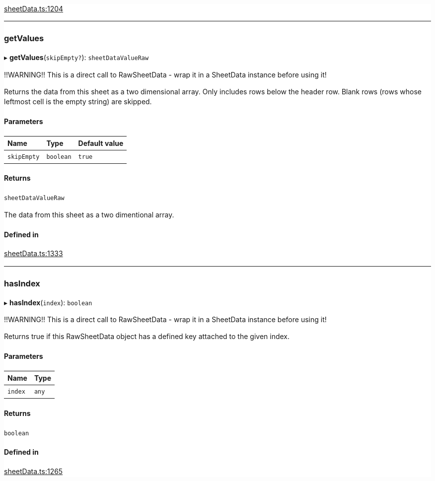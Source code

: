 [sheetData.ts:1204](https://github.com/texas-mcallen-mission/sheetCore/blob/7207fb3/sheetData.ts#L1204)

___

### getValues

▸ **getValues**(`skipEmpty?`): `sheetDataValueRaw`

!!WARNING!!
This is a direct call to RawSheetData - wrap it in a SheetData instance before using it!

Returns the data from this sheet as a two dimensional array. Only includes rows below the header row. Blank rows (rows whose leftmost cell is the empty string) are skipped.

#### Parameters

| Name | Type | Default value |
| :------ | :------ | :------ |
| `skipEmpty` | `boolean` | `true` |

#### Returns

`sheetDataValueRaw`

The data from this sheet as a two dimentional array.

#### Defined in

[sheetData.ts:1333](https://github.com/texas-mcallen-mission/sheetCore/blob/7207fb3/sheetData.ts#L1333)

___

### hasIndex

▸ **hasIndex**(`index`): `boolean`

!!WARNING!!
This is a direct call to RawSheetData - wrap it in a SheetData instance before using it!

Returns true if this RawSheetData object has a defined key attached to the given index.

#### Parameters

| Name | Type |
| :------ | :------ |
| `index` | `any` |

#### Returns

`boolean`

#### Defined in

[sheetData.ts:1265](https://github.com/texas-mcallen-mission/sheetCore/blob/7207fb3/sheetData.ts#L1265)
